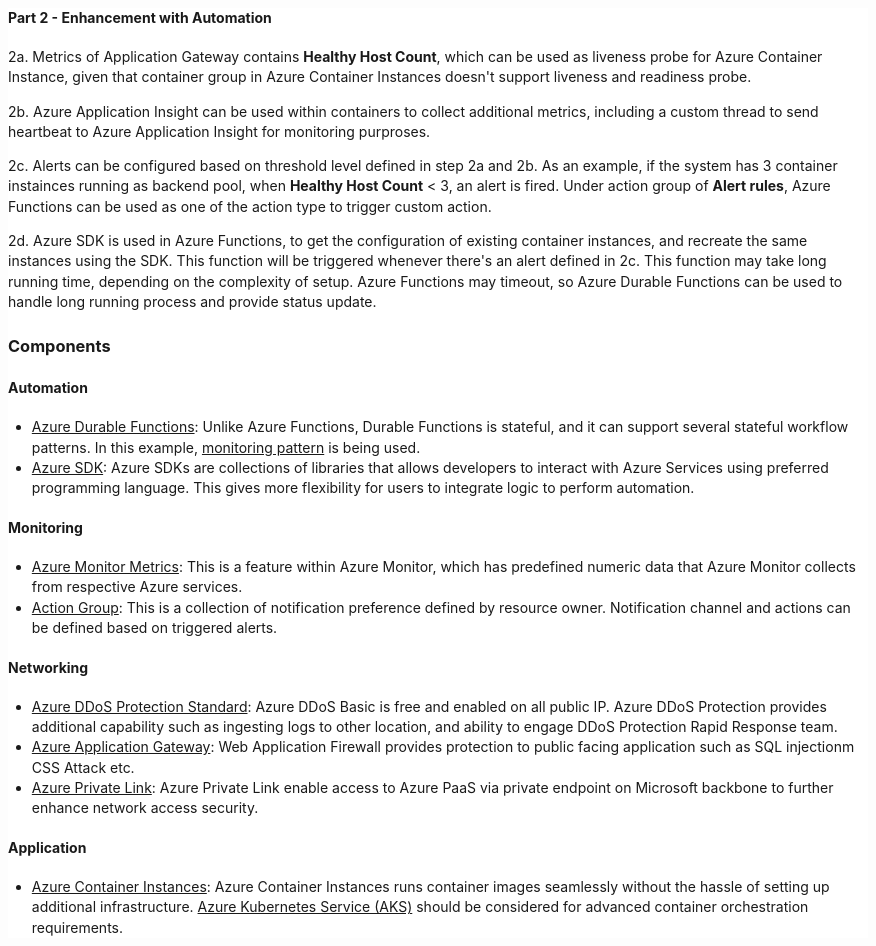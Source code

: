#### Part 2 - Enhancement with Automation
2a. Metrics of Application Gateway contains **Healthy Host Count**, which can be used as liveness probe for Azure Container Instance, given that container group in Azure Container Instances doesn't support liveness and readiness probe.

2b. Azure Application Insight can be used within containers to collect additional metrics, including a custom thread to send heartbeat to Azure Application Insight for monitoring purproses.

2c. Alerts can be configured based on threshold level defined in step 2a and 2b. As an example, if the system has 3 container instainces running as backend pool, when **Healthy Host Count** < 3, an alert is fired. Under action group of **Alert rules**, Azure Functions can be used as one of the action type to trigger custom action.

2d. Azure SDK is used in Azure Functions, to get the configuration of existing container instances, and recreate the same instances using the SDK. This function will be triggered whenever there's an alert defined in 2c. This function may take long running time, depending on the complexity of setup. Azure Functions may timeout, so Azure Durable Functions can be used to handle long running process and provide status update.

### Components

#### Automation

- [Azure Durable Functions](/azure/azure-functions/durable/durable-functions-overview?tabs=csharp): Unlike Azure Functions, Durable Functions is stateful, and it can support several stateful workflow patterns. In this example, [monitoring pattern](/azure/azure-functions/durable/durable-functions-overview?tabs=csharp#monitoring) is being used.
- [Azure SDK](https://azure.microsoft.com/en-us/downloads/): Azure SDKs are collections of libraries that allows developers to interact with Azure Services using preferred programming language. This gives more flexibility for users to integrate logic to perform automation.

#### Monitoring

- [Azure Monitor Metrics](/azure/azure-monitor/essentials/data-platform-metrics): This is a feature within Azure Monitor, which has predefined numeric data that Azure Monitor collects from respective Azure services.
- [Action Group](/azure/azure-monitor/alerts/action-groups): This is a collection of notification preference defined by resource owner. Notification channel and actions can be defined based on triggered alerts.

#### Networking

- [Azure DDoS Protection Standard](/azure/ddos-protection/ddos-protection-overview): Azure DDoS Basic is free and enabled on all public IP. Azure DDoS Protection provides additional capability such as ingesting logs to other location, and ability to engage DDoS Protection Rapid Response team.
- [Azure Application Gateway](/azure/web-application-firewall/ag/ag-overview): Web Application Firewall provides protection to public facing application such as SQL injectionm CSS Attack etc.
- [Azure Private Link](/azure/private-link/private-link-overview): Azure Private Link enable access to Azure PaaS via private endpoint on Microsoft backbone to further enhance network access security.

#### Application

- [Azure Container Instances](/azure/container-instances/container-instances-overview): Azure Container Instances runs container images seamlessly without the hassle of setting up additional infrastructure. [Azure Kubernetes Service (AKS)](/azure/aks/) should be considered for advanced container orchestration requirements.
